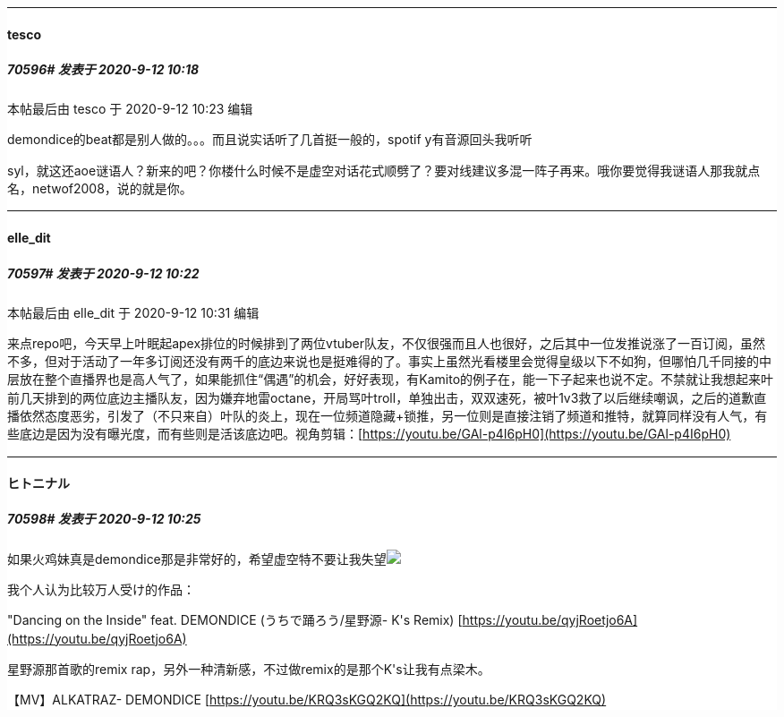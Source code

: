 





-----

####  tesco  
##### 70596#       发表于 2020-9-12 10:18



 本帖最后由 tesco 于 2020-9-12 10:23 编辑 

demondice的beat都是别人做的。。。而且说实话听了几首挺一般的，spotif y有音源回头我听听

syl，就这还aoe谜语人？新来的吧？你楼什么时候不是虚空对话花式顺劈了？要对线建议多混一阵子再来。哦你要觉得我谜语人那我就点名，netwof2008，说的就是你。







-----

####  elle_dit  
##### 70597#       发表于 2020-9-12 10:22



 本帖最后由 elle_dit 于 2020-9-12 10:31 编辑 

来点repo吧，今天早上叶眠起apex排位的时候排到了两位vtuber队友，不仅很强而且人也很好，之后其中一位发推说涨了一百订阅，虽然不多，但对于活动了一年多订阅还没有两千的底边来说也是挺难得的了。事实上虽然光看楼里会觉得皇级以下不如狗，但哪怕几千同接的中层放在整个直播界也是高人气了，如果能抓住“偶遇”的机会，好好表现，有Kamito的例子在，能一下子起来也说不定。不禁就让我想起来叶前几天排到的两位底边主播队友，因为嫌弃地雷octane，开局骂叶troll，单独出击，双双速死，被叶1v3救了以后继续嘲讽，之后的道歉直播依然态度恶劣，引发了（不只来自）叶队的炎上，现在一位频道隐藏+锁推，另一位则是直接注销了频道和推特，就算同样没有人气，有些底边是因为没有曝光度，而有些则是活该底边吧。视角剪辑：[https://youtu.be/GAl-p4I6pH0](https://youtu.be/GAl-p4I6pH0)







-----

####  ヒトニナル  
##### 70598#       发表于 2020-9-12 10:25




如果火鸡妹真是demondice那是非常好的，希望虚空特不要让我失望<img src="https://static.saraba1st.com/image/smiley/face2017/067.png" referrerpolicy="no-referrer">

我个人认为比较万人受け的作品：

"Dancing on the Inside" feat. DEMONDICE (うちで踊ろう/星野源- K's Remix) 
[https://youtu.be/qyjRoetjo6A](https://youtu.be/qyjRoetjo6A)

星野源那首歌的remix rap，另外一种清新感，不过做remix的是那个K's让我有点梁木。


【MV】ALKATRAZ- DEMONDICE
[https://youtu.be/KRQ3sKGQ2KQ](https://youtu.be/KRQ3sKGQ2KQ)

